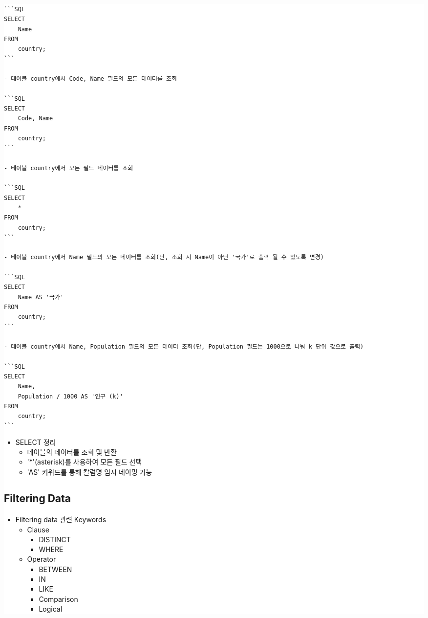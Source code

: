     ```SQL
    SELECT
        Name
    FROM
        country;
    ```

    - 테이블 country에서 Code, Name 필드의 모든 데이터를 조회

    ```SQL
    SELECT
        Code, Name
    FROM
        country;
    ```

    - 테이블 country에서 모든 필드 데이터를 조회

    ```SQL
    SELECT
        *
    FROM
        country;
    ```

    - 테이블 country에서 Name 필드의 모든 데이터를 조회(단, 조회 시 Name이 아닌 '국가'로 출력 될 수 있도록 변경)

    ```SQL
    SELECT
        Name AS '국가'
    FROM
        country;
    ```

    - 테이블 country에서 Name, Population 필드의 모든 데이터 조회(단, Population 필드는 1000으로 나눠 k 단위 값으로 출력)

    ```SQL
    SELECT
        Name,
        Population / 1000 AS '인구 (k)'
    FROM
        country;
    ```

- SELECT 정리
    - 테이블의 데이터를 조회 및 반환
    - '*'(asterisk)를 사용하여 모든 필드 선택
    - 'AS' 키워드를 통해 칼럼명 임시 네이밍 가능


## Filtering Data
- Filtering data 관련 Keywords
    - Clause
        - DISTINCT
        - WHERE
    - Operator
        - BETWEEN
        - IN
        - LIKE
        - Comparison
        - Logical
